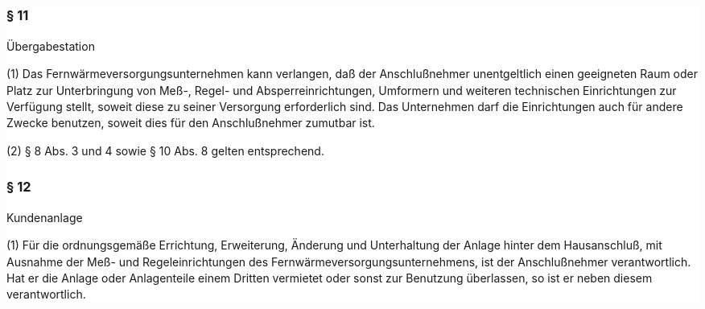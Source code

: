 </div>

</div>

<span id="BJNR007420980BJNE001200325.html"></span>

### § 11  
Übergabestation

<div>

<div class="jnhtml">

<div>

<div class="jurAbsatz">

(1) Das Fernwärmeversorgungsunternehmen kann verlangen, daß der
Anschlußnehmer unentgeltlich einen geeigneten Raum oder Platz zur
Unterbringung von Meß-, Regel- und Absperreinrichtungen, Umformern und
weiteren technischen Einrichtungen zur Verfügung stellt, soweit diese zu
seiner Versorgung erforderlich sind. Das Unternehmen darf die
Einrichtungen auch für andere Zwecke benutzen, soweit dies für den
Anschlußnehmer zumutbar ist.

</div>

<div class="jurAbsatz">

(2) § 8 Abs. 3 und 4 sowie § 10 Abs. 8 gelten entsprechend.

</div>

</div>

</div>

</div>

<span id="BJNR007420980BJNE001300325.html"></span>

### § 12  
Kundenanlage

<div>

<div class="jnhtml">

<div>

<div class="jurAbsatz">

(1) Für die ordnungsgemäße Errichtung, Erweiterung, Änderung und
Unterhaltung der Anlage hinter dem Hausanschluß, mit Ausnahme der Meß-
und Regeleinrichtungen des Fernwärmeversorgungsunternehmens, ist der
Anschlußnehmer verantwortlich. Hat er die Anlage oder Anlagenteile einem
Dritten vermietet oder sonst zur Benutzung überlassen, so ist er neben
diesem verantwortlich.

</div>
